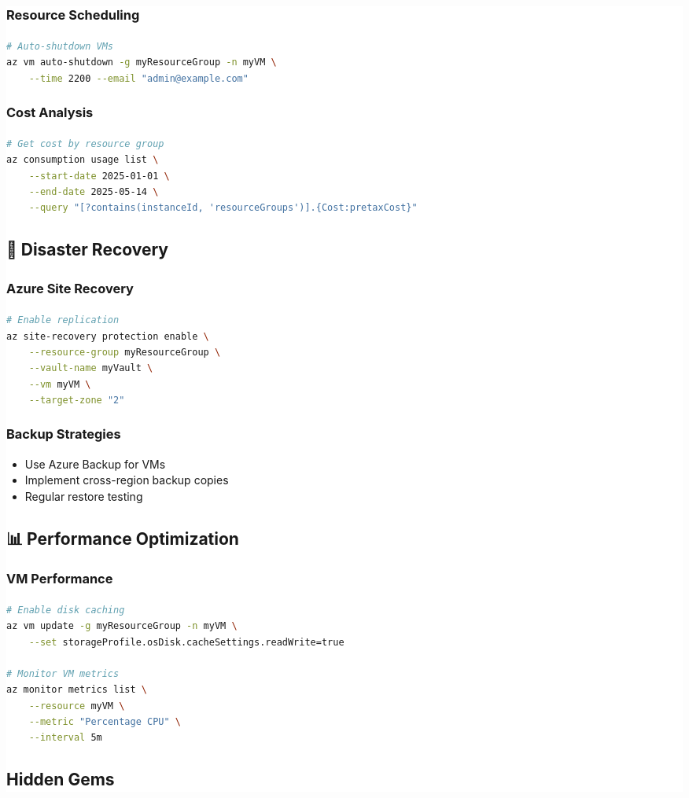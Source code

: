 ### Resource Scheduling
```bash
# Auto-shutdown VMs
az vm auto-shutdown -g myResourceGroup -n myVM \
    --time 2200 --email "admin@example.com"
```

### Cost Analysis
```bash
# Get cost by resource group
az consumption usage list \
    --start-date 2025-01-01 \
    --end-date 2025-05-14 \
    --query "[?contains(instanceId, 'resourceGroups')].{Cost:pretaxCost}"
```

## 🔄 Disaster Recovery

### Azure Site Recovery
```bash
# Enable replication
az site-recovery protection enable \
    --resource-group myResourceGroup \
    --vault-name myVault \
    --vm myVM \
    --target-zone "2"
```

### Backup Strategies
- Use Azure Backup for VMs
- Implement cross-region backup copies
- Regular restore testing

## 📊 Performance Optimization

### VM Performance
```bash
# Enable disk caching
az vm update -g myResourceGroup -n myVM \
    --set storageProfile.osDisk.cacheSettings.readWrite=true

# Monitor VM metrics
az monitor metrics list \
    --resource myVM \
    --metric "Percentage CPU" \
    --interval 5m
```

## Hidden Gems
